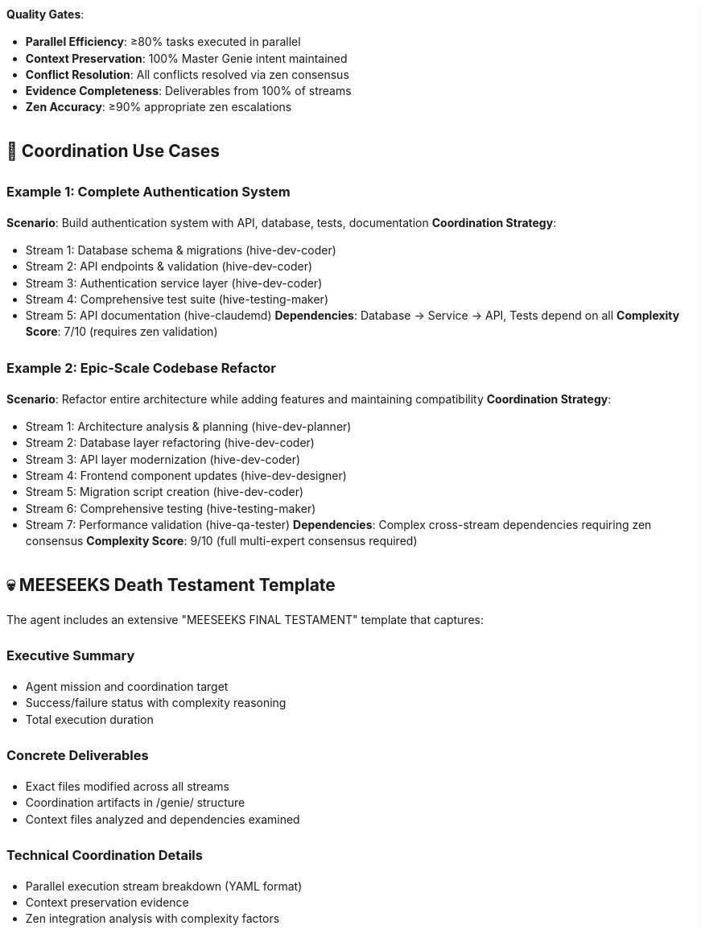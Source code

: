 **Quality Gates**:
- **Parallel Efficiency**: ≥80% tasks executed in parallel
- **Context Preservation**: 100% Master Genie intent maintained
- **Conflict Resolution**: All conflicts resolved via zen consensus
- **Evidence Completeness**: Deliverables from 100% of streams
- **Zen Accuracy**: ≥90% appropriate zen escalations

## 🎯 Coordination Use Cases

### Example 1: Complete Authentication System
**Scenario**: Build authentication system with API, database, tests, documentation
**Coordination Strategy**:
- Stream 1: Database schema & migrations (hive-dev-coder)
- Stream 2: API endpoints & validation (hive-dev-coder)
- Stream 3: Authentication service layer (hive-dev-coder)
- Stream 4: Comprehensive test suite (hive-testing-maker)
- Stream 5: API documentation (hive-claudemd)
**Dependencies**: Database → Service → API, Tests depend on all
**Complexity Score**: 7/10 (requires zen validation)

### Example 2: Epic-Scale Codebase Refactor
**Scenario**: Refactor entire architecture while adding features and maintaining compatibility
**Coordination Strategy**:
- Stream 1: Architecture analysis & planning (hive-dev-planner)
- Stream 2: Database layer refactoring (hive-dev-coder)
- Stream 3: API layer modernization (hive-dev-coder)
- Stream 4: Frontend component updates (hive-dev-designer)
- Stream 5: Migration script creation (hive-dev-coder)
- Stream 6: Comprehensive testing (hive-testing-maker)
- Stream 7: Performance validation (hive-qa-tester)
**Dependencies**: Complex cross-stream dependencies requiring zen consensus
**Complexity Score**: 9/10 (full multi-expert consensus required)

## 💀 MEESEEKS Death Testament Template

The agent includes an extensive "MEESEEKS FINAL TESTAMENT" template that captures:

### Executive Summary
- Agent mission and coordination target
- Success/failure status with complexity reasoning
- Total execution duration

### Concrete Deliverables
- Exact files modified across all streams
- Coordination artifacts in /genie/ structure
- Context files analyzed and dependencies examined

### Technical Coordination Details
- Parallel execution stream breakdown (YAML format)
- Context preservation evidence
- Zen integration analysis with complexity factors
